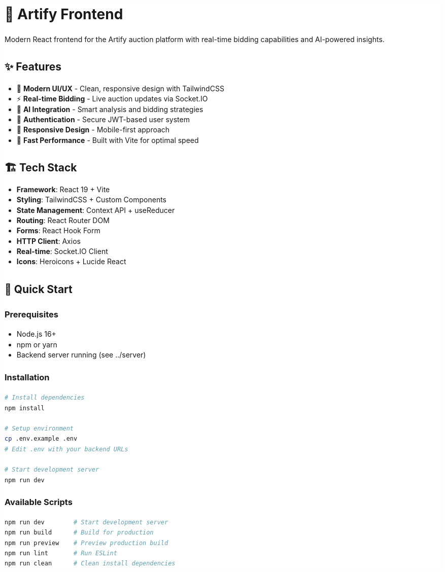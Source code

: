 # 🎨 Artify Frontend

Modern React frontend for the Artify auction platform with real-time bidding capabilities and AI-powered insights.

## ✨ Features

- 🎯 **Modern UI/UX** - Clean, responsive design with TailwindCSS
- ⚡ **Real-time Bidding** - Live auction updates via Socket.IO
- 🤖 **AI Integration** - Smart analysis and bidding strategies
- 🔐 **Authentication** - Secure JWT-based user system
- 📱 **Responsive Design** - Mobile-first approach
- 🚀 **Fast Performance** - Built with Vite for optimal speed

## 🏗️ Tech Stack

- **Framework**: React 19 + Vite
- **Styling**: TailwindCSS + Custom Components
- **State Management**: Context API + useReducer
- **Routing**: React Router DOM
- **Forms**: React Hook Form
- **HTTP Client**: Axios
- **Real-time**: Socket.IO Client
- **Icons**: Heroicons + Lucide React

## 🚀 Quick Start

### Prerequisites

- Node.js 16+
- npm or yarn
- Backend server running (see ../server)

### Installation

```bash
# Install dependencies
npm install

# Setup environment
cp .env.example .env
# Edit .env with your backend URLs

# Start development server
npm run dev
```

### Available Scripts

```bash
npm run dev        # Start development server
npm run build      # Build for production
npm run preview    # Preview production build
npm run lint       # Run ESLint
npm run clean      # Clean install dependencies
```
